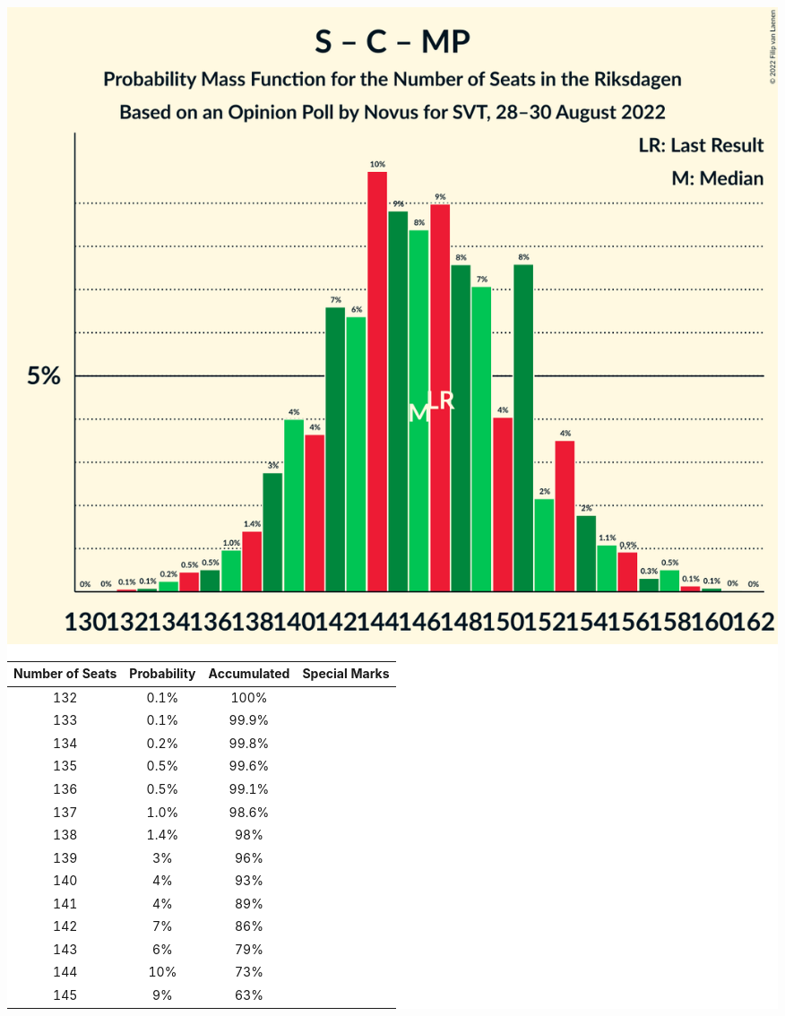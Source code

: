 ![Graph with seats probability mass function not yet produced](2022-08-30-Novus-coalitions-seats-pmf-s–c–mp.png "Seats Probability Mass Function")

| Number of Seats | Probability | Accumulated | Special Marks |
|:---------------:|:-----------:|:-----------:|:-------------:|
| 132 | 0.1% | 100% |  |
| 133 | 0.1% | 99.9% |  |
| 134 | 0.2% | 99.8% |  |
| 135 | 0.5% | 99.6% |  |
| 136 | 0.5% | 99.1% |  |
| 137 | 1.0% | 98.6% |  |
| 138 | 1.4% | 98% |  |
| 139 | 3% | 96% |  |
| 140 | 4% | 93% |  |
| 141 | 4% | 89% |  |
| 142 | 7% | 86% |  |
| 143 | 6% | 79% |  |
| 144 | 10% | 73% |  |
| 145 | 9% | 63% |  |